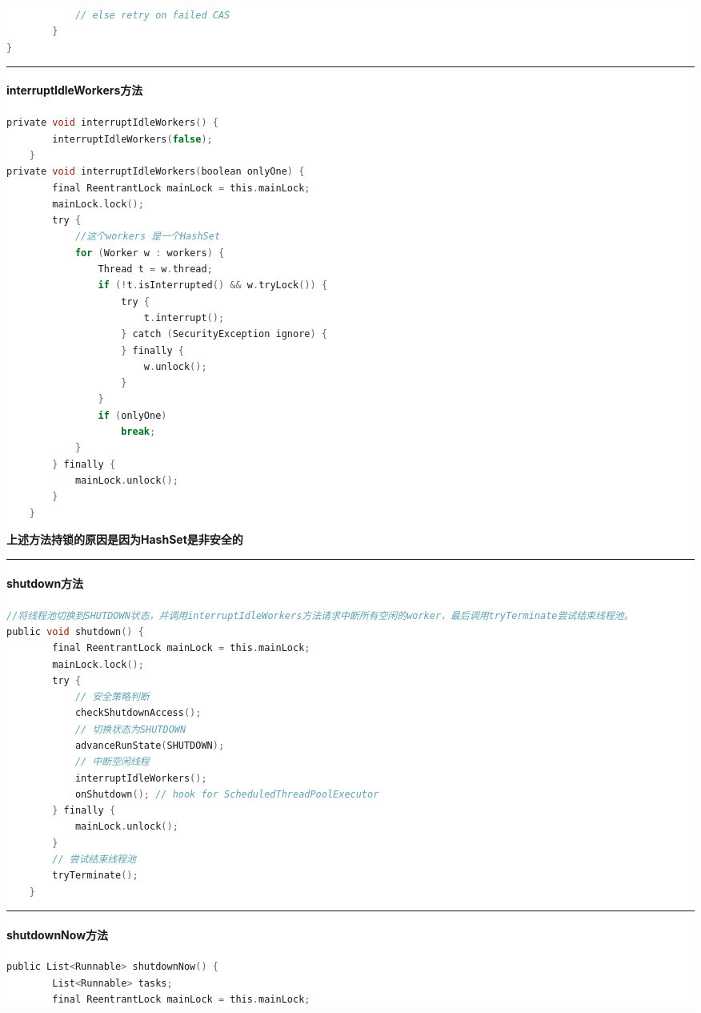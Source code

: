 ```c
            // else retry on failed CAS
        }
}
```
****
#### interruptIdleWorkers方法
```c
private void interruptIdleWorkers() {
        interruptIdleWorkers(false);
    }
private void interruptIdleWorkers(boolean onlyOne) {
        final ReentrantLock mainLock = this.mainLock;
        mainLock.lock();
        try {
            //这个workers 是一个HashSet 
            for (Worker w : workers) {
                Thread t = w.thread;
                if (!t.isInterrupted() && w.tryLock()) {
                    try {
                        t.interrupt();
                    } catch (SecurityException ignore) {
                    } finally {
                        w.unlock();
                    }
                }
                if (onlyOne)
                    break;
            }
        } finally {
            mainLock.unlock();
        }
    }
```
**上述方法持锁的原因是因为HashSet是非安全的**
****
#### shutdown方法
```c
//将线程池切换到SHUTDOWN状态，并调用interruptIdleWorkers方法请求中断所有空闲的worker，最后调用tryTerminate尝试结束线程池。
public void shutdown() {
        final ReentrantLock mainLock = this.mainLock;
        mainLock.lock();
        try {
            // 安全策略判断
            checkShutdownAccess();
            // 切换状态为SHUTDOWN
            advanceRunState(SHUTDOWN);
            // 中断空闲线程
            interruptIdleWorkers();
            onShutdown(); // hook for ScheduledThreadPoolExecutor
        } finally {
            mainLock.unlock();
        }
        // 尝试结束线程池
        tryTerminate();
    }
```
****
#### shutdownNow方法
```c
public List<Runnable> shutdownNow() {
        List<Runnable> tasks;
        final ReentrantLock mainLock = this.mainLock;
```